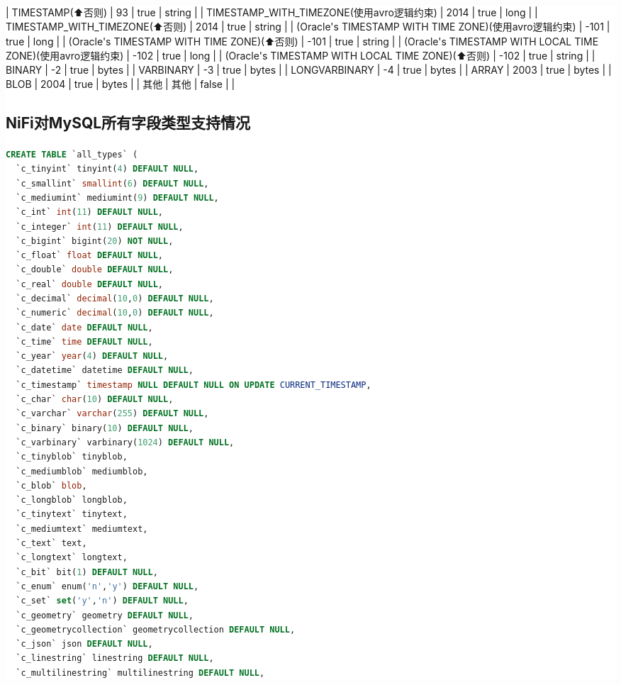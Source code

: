 | TIMESTAMP(⬆️否则) | 93 | true | string |
| TIMESTAMP_WITH_TIMEZONE(使用avro逻辑约束) | 2014 | true | long |
| TIMESTAMP_WITH_TIMEZONE(⬆️否则) | 2014 | true | string |
| (Oracle's TIMESTAMP WITH TIME ZONE)(使用avro逻辑约束) | -101 | true | long |
| (Oracle's TIMESTAMP WITH TIME ZONE)(⬆️否则) | -101 | true | string |
| (Oracle's TIMESTAMP WITH LOCAL TIME ZONE)(使用avro逻辑约束) | -102 | true | long |
| (Oracle's TIMESTAMP WITH LOCAL TIME ZONE)(⬆️否则) | -102 | true | string |
| BINARY | -2 | true | bytes |
| VARBINARY | -3 | true | bytes |
| LONGVARBINARY | -4 | true | bytes |
| ARRAY | 2003 | true | bytes |
| BLOB | 2004 | true | bytes |
| 其他 | 其他 | false |  |


## NiFi对MySQL所有字段类型支持情况

```sql
CREATE TABLE `all_types` (
  `c_tinyint` tinyint(4) DEFAULT NULL,
  `c_smallint` smallint(6) DEFAULT NULL,
  `c_mediumint` mediumint(9) DEFAULT NULL,
  `c_int` int(11) DEFAULT NULL,
  `c_integer` int(11) DEFAULT NULL,
  `c_bigint` bigint(20) NOT NULL,
  `c_float` float DEFAULT NULL,
  `c_double` double DEFAULT NULL,
  `c_real` double DEFAULT NULL,
  `c_decimal` decimal(10,0) DEFAULT NULL,
  `c_numeric` decimal(10,0) DEFAULT NULL,
  `c_date` date DEFAULT NULL,
  `c_time` time DEFAULT NULL,
  `c_year` year(4) DEFAULT NULL,
  `c_datetime` datetime DEFAULT NULL,
  `c_timestamp` timestamp NULL DEFAULT NULL ON UPDATE CURRENT_TIMESTAMP,
  `c_char` char(10) DEFAULT NULL,
  `c_varchar` varchar(255) DEFAULT NULL,
  `c_binary` binary(10) DEFAULT NULL,
  `c_varbinary` varbinary(1024) DEFAULT NULL,
  `c_tinyblob` tinyblob,
  `c_mediumblob` mediumblob,
  `c_blob` blob,
  `c_longblob` longblob,
  `c_tinytext` tinytext,
  `c_mediumtext` mediumtext,
  `c_text` text,
  `c_longtext` longtext,
  `c_bit` bit(1) DEFAULT NULL,
  `c_enum` enum('n','y') DEFAULT NULL,
  `c_set` set('y','n') DEFAULT NULL,
  `c_geometry` geometry DEFAULT NULL,
  `c_geometrycollection` geometrycollection DEFAULT NULL,
  `c_json` json DEFAULT NULL,
  `c_linestring` linestring DEFAULT NULL,
  `c_multilinestring` multilinestring DEFAULT NULL,
```